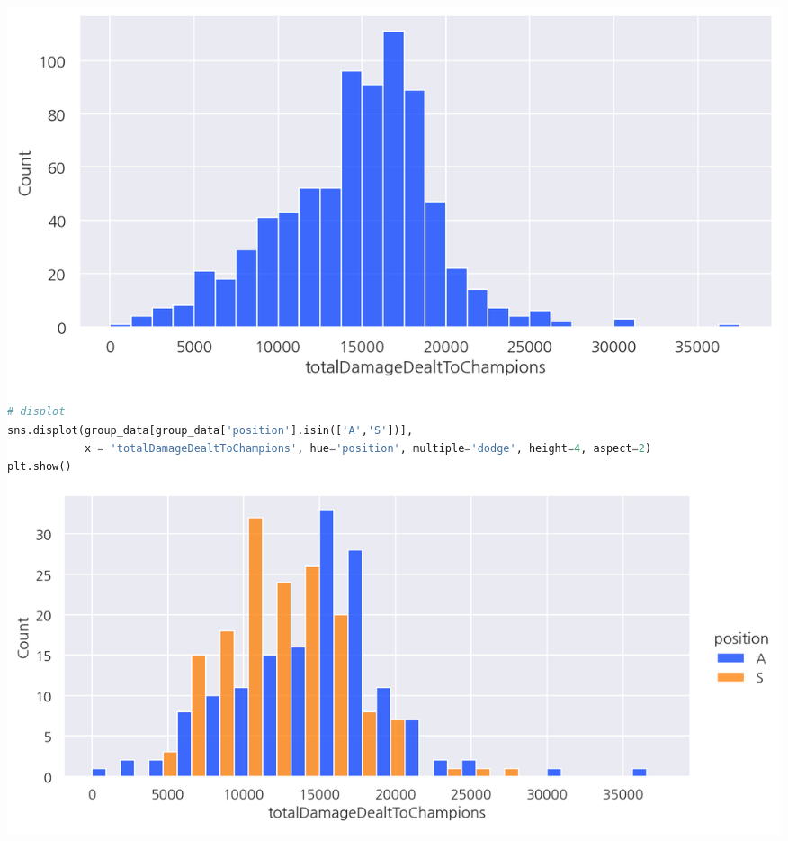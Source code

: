 ![png](../../assets/images/post_images/2021-09-07-01/output_25_0.png)
    



```python
# displot
sns.displot(group_data[group_data['position'].isin(['A','S'])], 
            x = 'totalDamageDealtToChampions', hue='position', multiple='dodge', height=4, aspect=2)
plt.show()
```


    
![png](../../assets/images/post_images/2021-09-07-01/output_26_0.png)
    